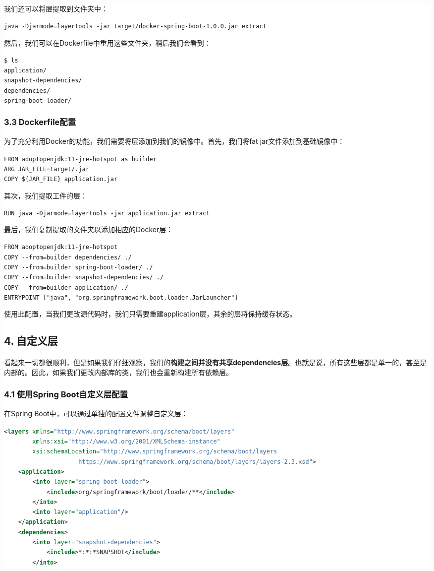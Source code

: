 我们还可以将层提取到文件夹中：

```shell
java -Djarmode=layertools -jar target/docker-spring-boot-1.0.0.jar extract
```

然后，我们可以在Dockerfile中重用这些文件夹，稍后我们会看到：

```shell
$ ls
application/
snapshot-dependencies/
dependencies/
spring-boot-loader/
```

### 3.3 Dockerfile配置

为了充分利用Docker的功能，我们需要将层添加到我们的镜像中。首先，我们将fat jar文件添加到基础镜像中：

```shell
FROM adoptopenjdk:11-jre-hotspot as builder
ARG JAR_FILE=target/.jar
COPY ${JAR_FILE} application.jar
```

其次，我们提取工件的层：

```shell
RUN java -Djarmode=layertools -jar application.jar extract
```

最后，我们复制提取的文件夹以添加相应的Docker层：

```shell
FROM adoptopenjdk:11-jre-hotspot
COPY --from=builder dependencies/ ./
COPY --from=builder spring-boot-loader/ ./
COPY --from=builder snapshot-dependencies/ ./
COPY --from=builder application/ ./
ENTRYPOINT ["java", "org.springframework.boot.loader.JarLauncher"]
```

使用此配置，当我们更改源代码时，我们只需要重建application层，其余的层将保持缓存状态。

## 4. 自定义层

看起来一切都很顺利，但是如果我们仔细观察，我们的**构建之间并没有共享dependencies层**。也就是说，所有这些层都是单一的，甚至是内部的。因此，如果我们更改内部库的类，我们也会重新构建所有依赖层。

### 4.1 使用Spring Boot自定义层配置

在Spring Boot中，可以通过单独的配置文件调整[自定义层：](https://docs.spring.io/spring-boot/docs/current/maven-plugin/reference/html/#repackage-layers-configuration)

```xml
<layers xmlns="http://www.springframework.org/schema/boot/layers"
        xmlns:xsi="http://www.w3.org/2001/XMLSchema-instance"
        xsi:schemaLocation="http://www.springframework.org/schema/boot/layers
                     https://www.springframework.org/schema/boot/layers/layers-2.3.xsd">
    <application>
        <into layer="spring-boot-loader">
            <include>org/springframework/boot/loader/**</include>
        </into>
        <into layer="application"/>
    </application>
    <dependencies>
        <into layer="snapshot-dependencies">
            <include>*:*:*SNAPSHOT</include>
        </into>
```